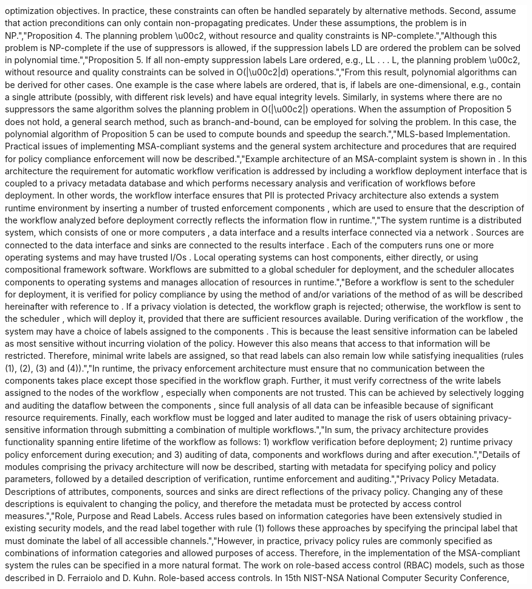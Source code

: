 optimization objectives. In practice, these constraints can often be handled separately by alternative methods. Second, assume that action preconditions can only contain non-propagating predicates. Under these assumptions, the problem is in NP.","Proposition 4. The planning problem  \u00c2,  without resource and quality constraints is NP-complete.","Although this problem is NP-complete if the use of suppressors is allowed, if the suppression labels LD are ordered the problem can be solved in polynomial time.","Proposition 5. If all non-empty suppression labels Lare ordered, e.g., LL . . . L, the planning problem \u00c2,  without resource and quality constraints can be solved in O(|\u00c2|d) operations.","From this result, polynomial algorithms can be derived for other cases. One example is the case where labels are ordered, that is, if labels are one-dimensional, e.g., contain a single attribute (possibly, with different risk levels) and have equal integrity levels. Similarly, in systems where there are no suppressors the same algorithm solves the planning problem in O(|\u00c2|) operations. When the assumption of Proposition 5 does not hold, a general search method, such as branch-and-bound, can be employed for solving the problem. In this case, the polynomial algorithm of Proposition 5 can be used to compute bounds and speedup the search.","MLS-based Implementation. Practical issues of implementing MSA-compliant systems and the general system architecture and procedures that are required for policy compliance enforcement will now be described.","Example architecture of an MSA-complaint system is shown in . In this architecture the requirement for automatic workflow verification is addressed by including a workflow deployment interface  that is coupled to a privacy metadata database  and which performs necessary analysis and verification of workflows before deployment. In other words, the workflow interface  ensures that PII is protected Privacy architecture also extends a system runtime environment  by inserting a number of trusted enforcement components , which are used to ensure that the description of the workflow analyzed before deployment correctly reflects the information flow in runtime.","The system runtime  is a distributed system, which consists of one or more computers , a data interface  and a results interface  connected via a network . Sources  are connected to the data interface  and sinks  are connected to the results interface . Each of the computers runs one or more operating systems and may have trusted I\/Os . Local operating systems can host components, either directly, or using compositional framework software. Workflows are submitted to a global scheduler  for deployment, and the scheduler  allocates components to operating systems and manages allocation of resources in runtime.","Before a workflow is sent to the scheduler  for deployment, it is verified for policy compliance by using the method of  and\/or variations of the method of  as will be described hereinafter with reference to . If a privacy violation is detected, the workflow graph is rejected; otherwise, the workflow is sent to the scheduler , which will deploy it, provided that there are sufficient resources available. During verification of the workflow , the system may have a choice of labels assigned to the components . This is because the least sensitive information can be labeled as most sensitive without incurring violation of the policy. However this also means that access to that information will be restricted. Therefore, minimal write labels are assigned, so that read labels can also remain low while satisfying inequalities (rules (1), (2), (3) and (4)).","In runtime, the privacy enforcement architecture must ensure that no communication between the components takes place except those specified in the workflow graph. Further, it must verify correctness of the write labels assigned to the nodes of the workflow , especially when components are not trusted. This can be achieved by selectively logging and auditing the dataflow between the components , since full analysis of all data can be infeasible because of significant resource requirements. Finally, each workflow must be logged and later audited to manage the risk of users obtaining privacy-sensitive information through submitting a combination of multiple workflows.","In sum, the privacy architecture provides functionality spanning entire lifetime of the workflow as follows: 1) workflow verification before deployment; 2) runtime privacy policy enforcement during execution; and 3) auditing of data, components and workflows during and after execution.","Details of modules comprising the privacy architecture will now be described, starting with metadata for specifying policy and policy parameters, followed by a detailed description of verification, runtime enforcement and auditing.","Privacy Policy Metadata. Descriptions of attributes, components, sources and sinks are direct reflections of the privacy policy. Changing any of these descriptions is equivalent to changing the policy, and therefore the metadata must be protected by access control measures.","Role, Purpose and Read Labels. Access rules based on information categories have been extensively studied in existing security models, and the read label together with rule (1) follows these approaches by specifying the principal label that must dominate the label of all accessible channels.","However, in practice, privacy policy rules are commonly specified as combinations of information categories and allowed purposes of access. Therefore, in the implementation of the MSA-compliant system the rules can be specified in a more natural format. The work on role-based access control (RBAC) models, such as those described in D. Ferraiolo and D. Kuhn. Role-based access controls. In 15th NIST-NSA National Computer Security Conference,